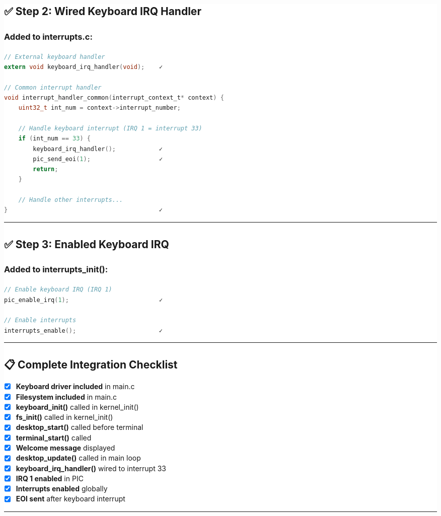 
## ✅ Step 2: Wired Keyboard IRQ Handler

### Added to interrupts.c:
```c
// External keyboard handler
extern void keyboard_irq_handler(void);    ✓

// Common interrupt handler
void interrupt_handler_common(interrupt_context_t* context) {
    uint32_t int_num = context->interrupt_number;
    
    // Handle keyboard interrupt (IRQ 1 = interrupt 33)
    if (int_num == 33) {
        keyboard_irq_handler();            ✓
        pic_send_eoi(1);                   ✓
        return;
    }
    
    // Handle other interrupts...
}                                          ✓
```

---

## ✅ Step 3: Enabled Keyboard IRQ

### Added to interrupts_init():
```c
// Enable keyboard IRQ (IRQ 1)
pic_enable_irq(1);                         ✓

// Enable interrupts
interrupts_enable();                       ✓
```

---

## 📋 Complete Integration Checklist

- [x] **Keyboard driver included** in main.c
- [x] **Filesystem included** in main.c
- [x] **keyboard_init()** called in kernel_init()
- [x] **fs_init()** called in kernel_init()
- [x] **desktop_start()** called before terminal
- [x] **terminal_start()** called
- [x] **Welcome message** displayed
- [x] **desktop_update()** called in main loop
- [x] **keyboard_irq_handler()** wired to interrupt 33
- [x] **IRQ 1 enabled** in PIC
- [x] **Interrupts enabled** globally
- [x] **EOI sent** after keyboard interrupt

---
